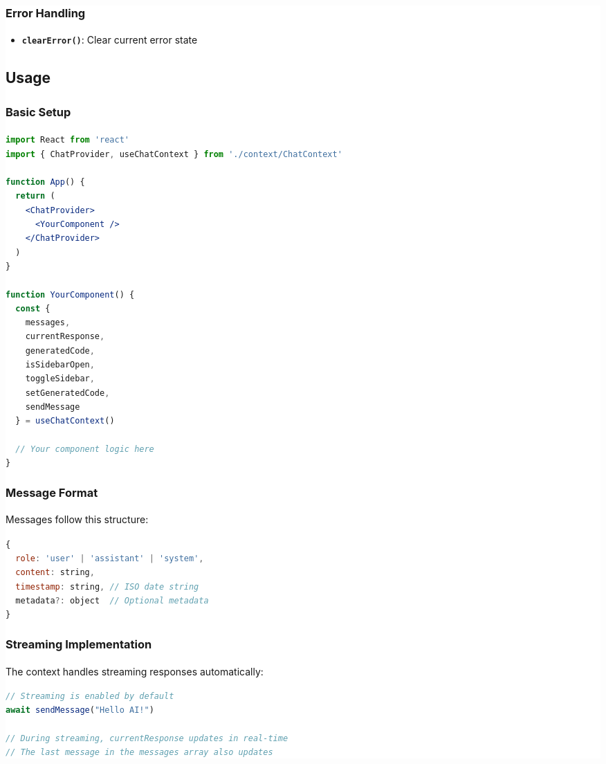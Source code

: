 ### Error Handling
- **`clearError()`**: Clear current error state

## Usage

### Basic Setup

```jsx
import React from 'react'
import { ChatProvider, useChatContext } from './context/ChatContext'

function App() {
  return (
    <ChatProvider>
      <YourComponent />
    </ChatProvider>
  )
}

function YourComponent() {
  const {
    messages,
    currentResponse,
    generatedCode,
    isSidebarOpen,
    toggleSidebar,
    setGeneratedCode,
    sendMessage
  } = useChatContext()

  // Your component logic here
}
```

### Message Format

Messages follow this structure:

```jsx
{
  role: 'user' | 'assistant' | 'system',
  content: string,
  timestamp: string, // ISO date string
  metadata?: object  // Optional metadata
}
```

### Streaming Implementation

The context handles streaming responses automatically:

```jsx
// Streaming is enabled by default
await sendMessage("Hello AI!")

// During streaming, currentResponse updates in real-time
// The last message in the messages array also updates
```
